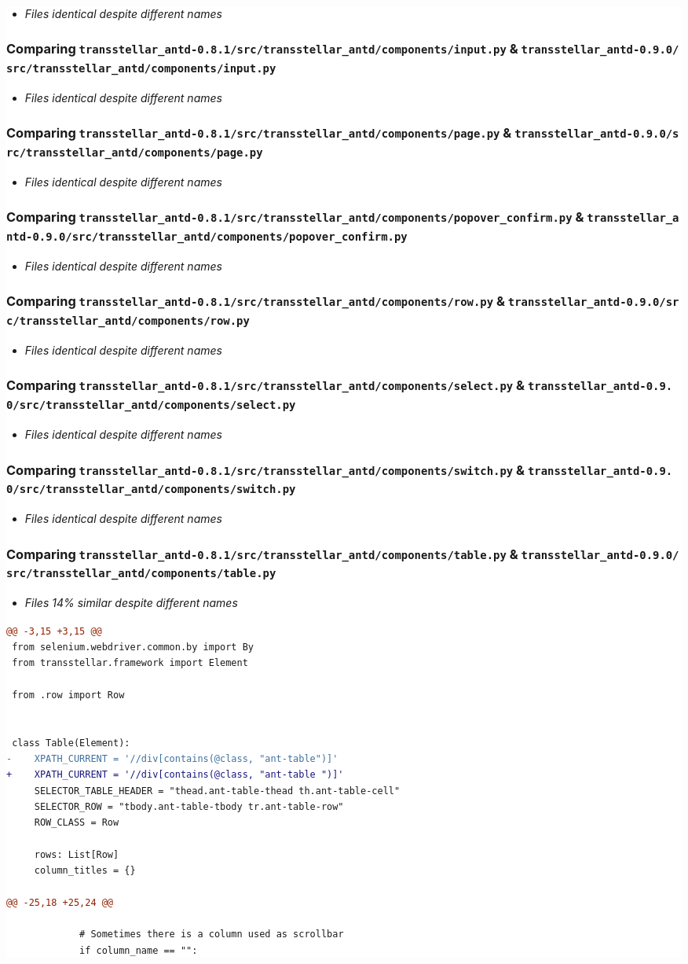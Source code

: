  * *Files identical despite different names*

### Comparing `transstellar_antd-0.8.1/src/transstellar_antd/components/input.py` & `transstellar_antd-0.9.0/src/transstellar_antd/components/input.py`

 * *Files identical despite different names*

### Comparing `transstellar_antd-0.8.1/src/transstellar_antd/components/page.py` & `transstellar_antd-0.9.0/src/transstellar_antd/components/page.py`

 * *Files identical despite different names*

### Comparing `transstellar_antd-0.8.1/src/transstellar_antd/components/popover_confirm.py` & `transstellar_antd-0.9.0/src/transstellar_antd/components/popover_confirm.py`

 * *Files identical despite different names*

### Comparing `transstellar_antd-0.8.1/src/transstellar_antd/components/row.py` & `transstellar_antd-0.9.0/src/transstellar_antd/components/row.py`

 * *Files identical despite different names*

### Comparing `transstellar_antd-0.8.1/src/transstellar_antd/components/select.py` & `transstellar_antd-0.9.0/src/transstellar_antd/components/select.py`

 * *Files identical despite different names*

### Comparing `transstellar_antd-0.8.1/src/transstellar_antd/components/switch.py` & `transstellar_antd-0.9.0/src/transstellar_antd/components/switch.py`

 * *Files identical despite different names*

### Comparing `transstellar_antd-0.8.1/src/transstellar_antd/components/table.py` & `transstellar_antd-0.9.0/src/transstellar_antd/components/table.py`

 * *Files 14% similar despite different names*

```diff
@@ -3,15 +3,15 @@
 from selenium.webdriver.common.by import By
 from transstellar.framework import Element
 
 from .row import Row
 
 
 class Table(Element):
-    XPATH_CURRENT = '//div[contains(@class, "ant-table")]'
+    XPATH_CURRENT = '//div[contains(@class, "ant-table ")]'
     SELECTOR_TABLE_HEADER = "thead.ant-table-thead th.ant-table-cell"
     SELECTOR_ROW = "tbody.ant-table-tbody tr.ant-table-row"
     ROW_CLASS = Row
 
     rows: List[Row]
     column_titles = {}
 
@@ -25,18 +25,24 @@
 
             # Sometimes there is a column used as scrollbar
             if column_name == "":
```